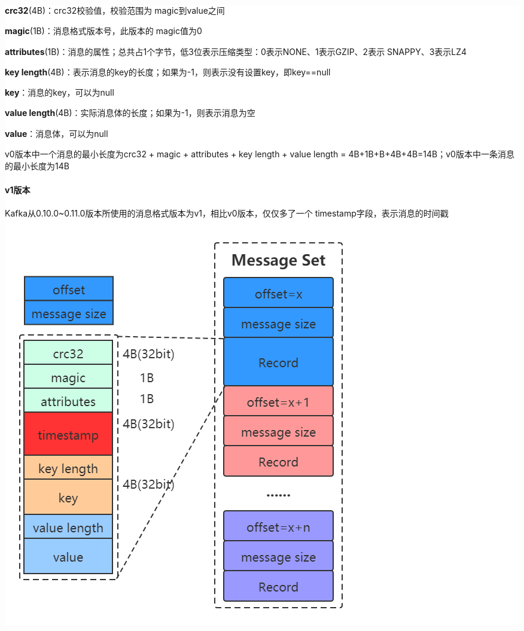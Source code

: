 **crc32**(4B)：crc32校验值，校验范围为 magic到value之间

**magic**(1B)：消息格式版本号，此版本的 magic值为0

**attributes**(1B)：消息的属性；总共占1个字节，低3位表示压缩类型：0表示NONE、1表示GZIP、2表示 SNAPPY、3表示LZ4

**key length**(4B)：表示消息的key的长度；如果为-1，则表示没有设置key，即key==null 

**key**：消息的key，可以为null 

**value length**(4B)：实际消息体的长度；如果为-1，则表示消息为空

**value**：消息体，可以为null 

v0版本中一个消息的最小长度为crc32 + magic + attributes + key length + value length = 4B+1B+B+4B+4B=14B；v0版本中一条消息的最小长度为14B

#### v1版本

Kafka从0.10.0~0.11.0版本所使用的消息格式版本为v1，相比v0版本，仅仅多了一个 timestamp字段，表示消息的时间戳

![v1格式](img/v1格式.png)
